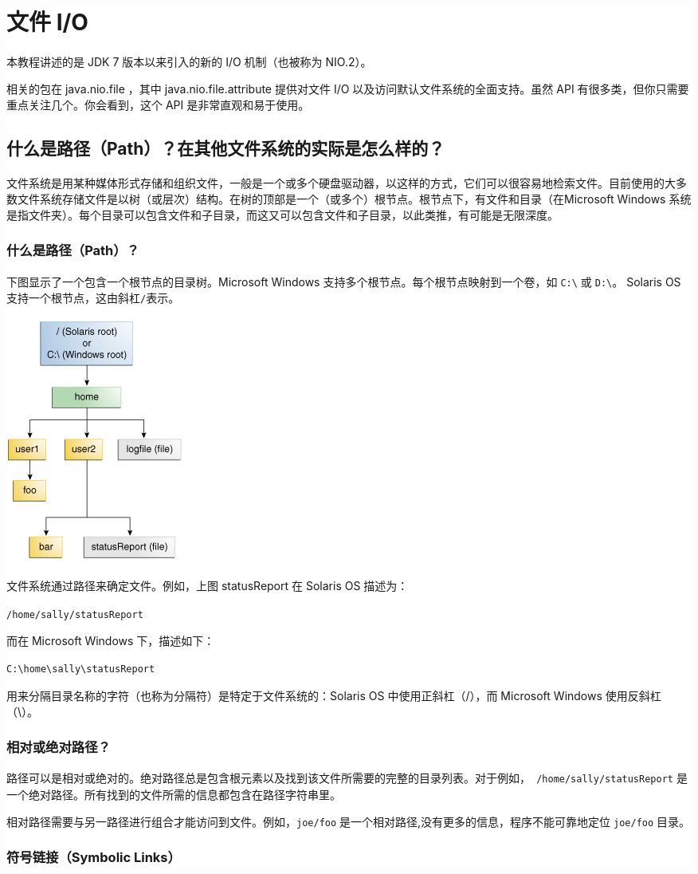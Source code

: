 #  文件 I/O

本教程讲述的是 JDK 7 版本以来引入的新的 I/O 机制（也被称为 NIO.2）。

相关的包在 java.nio.file ，其中 java.nio.file.attribute 提供对文件 I/O 以及访问默认文件系统的全面支持。虽然 API 有很多类，但你只需要重点关注几个。你会看到，这个 API 是非常直观和易于使用。

## 什么是路径（Path）？在其他文件系统的实际是怎么样的？

文件系统是用某种媒体形式存储和组织文件，一般是一个或多个硬盘驱动器，以这样的方式，它们可以很容易地检索文件。目前使用的大多数文件系统存储文件是以树（或层次）结构。在树的顶部是一个（或多个）根节点。根节点下，有文件和目录（在Microsoft Windows 系统是指文件夹）。每个目录可以包含文件和子目录，而这又可以包含文件和子目录，以此类推，有可能是无限深度。

### 什么是路径（Path）？

下图显示了一个包含一个根节点的目录树。Microsoft Windows 支持多个根节点。每个根节点映射到一个卷，如 `C:\` 或 `D:\`。 Solaris OS 支持一个根节点，这由斜杠`/`表示。

![](../images/io/io-dirStructure.gif)

文件系统通过路径来确定文件。例如，上图 statusReport 在 Solaris OS 描述为：

    /home/sally/statusReport

而在 Microsoft Windows 下，描述如下：

    C:\home\sally\statusReport
    
用来分隔目录名称的字符（也称为分隔符）是特定于文件系统的：Solaris OS 中使用正斜杠（/），而 Microsoft Windows 使用反斜杠（\）。

### 相对或绝对路径？

路径可以是相对或绝对的。绝对路径总是包含根元素以及找到该文件所需要的完整的目录列表。对于例如，` /home/sally/statusReport` 是一个绝对路径。所有找到的文件所需的信息都包含在路径字符串里。

相对路径需要与另一路径进行组合才能访问到文件。例如，`joe/foo` 是一个相对路径,没有更多的信息，程序不能可靠地定位 `joe/foo` 目录。

### 符号链接（Symbolic Links）
